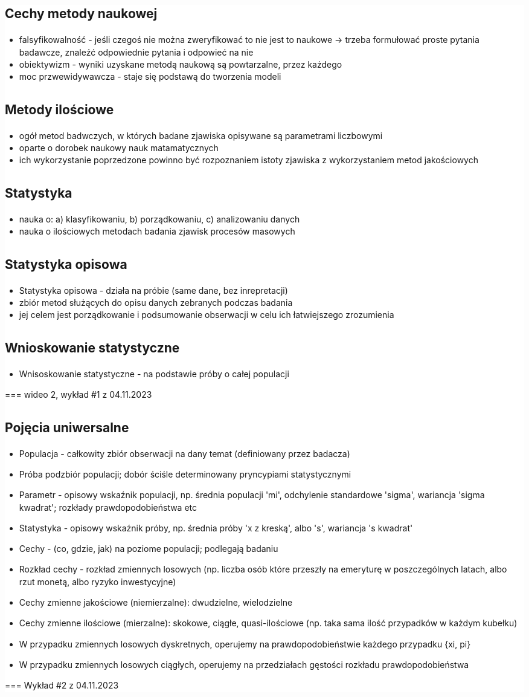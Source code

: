 ## Cechy metody naukowej
- falsyfikowalność - jeśli czegoś nie można zweryfikować to nie jest to naukowe -> trzeba formułować proste pytania badawcze, znaleźć odpowiednie pytania i odpowieć na nie
- obiektywizm - wyniki uzyskane metodą naukową są powtarzalne, przez każdego
- moc przwewidywawcza - staje się podstawą do tworzenia modeli

## Metody ilościowe
- ogół metod badwczych, w których badane zjawiska opisywane są parametrami liczbowymi
- oparte o dorobek naukowy nauk matamatycznych
- ich wykorzystanie poprzedzone powinno być rozpoznaniem istoty zjawiska z wykorzystaniem metod jakościowych

## Statystyka
- nauka o: a) klasyfikowaniu, b) porządkowaniu, c) analizowaniu danych
- nauka o ilościowych metodach badania zjawisk procesów masowych

## Statystyka opisowa
- Statystyka opisowa - działa na próbie (same dane, bez inrepretacji)
- zbiór metod służących do opisu danych zebranych podczas badania
- jej celem jest porządkowanie i podsumowanie obserwacji w celu ich łatwiejszego zrozumienia

## Wnioskowanie statystyczne
- Wnisoskowanie statystyczne - na podstawie próby o całej populacji


===
wideo 2, wykład #1 z 04.11.2023

## Pojęcia uniwersalne
- Populacja - całkowity zbiór obserwacji na dany temat (definiowany przez badacza)
- Próba podzbiór populacji; dobór ściśle determinowany pryncypiami statystycznymi  
- Parametr - opisowy wskaźnik populacji, np. średnia populacji 'mi', odchylenie standardowe 'sigma', wariancja 'sigma kwadrat'; rozkłady prawdopodobieństwa etc
- Statystyka - opisowy wskaźnik próby, np. średnia próby 'x z kreską', albo 's', wariancja 's kwadrat'

- Cechy - (co, gdzie, jak) na poziome populacji; podlegają badaniu
- Rozkład cechy - rozkład zmiennych losowych (np. liczba osób które przeszły na emeryturę w poszczególnych latach, albo rzut monetą, albo ryzyko inwestycyjne) 
- Cechy zmienne jakościowe (niemierzalne): dwudzielne, wielodzielne
- Cechy zmienne ilościowe (mierzalne): skokowe, ciągłe, quasi-ilościowe (np. taka sama ilość przypadków w każdym kubełku)

- W przypadku zmiennych losowych dyskretnych, operujemy na prawdopodobieństwie każdego przypadku {xi, pi}
- W przypadku zmiennych losowych ciągłych, operujemy na przedziałach gęstości rozkładu prawdopodobieństwa

===
Wykład #2 z 04.11.2023
